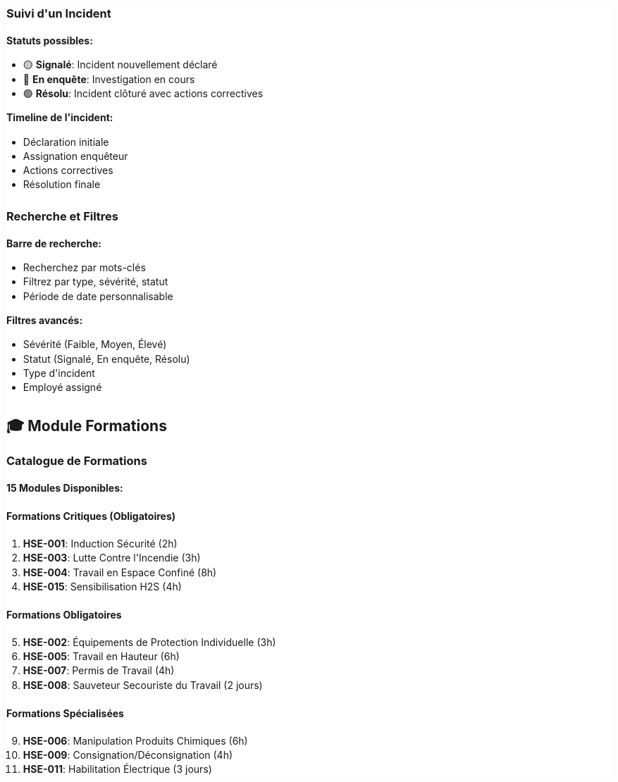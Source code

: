 ### Suivi d'un Incident

**Statuts possibles:**

- 🟡 **Signalé**: Incident nouvellement déclaré
- 🔵 **En enquête**: Investigation en cours
- 🟢 **Résolu**: Incident clôturé avec actions correctives

**Timeline de l'incident:**

- Déclaration initiale
- Assignation enquêteur
- Actions correctives
- Résolution finale

### Recherche et Filtres

**Barre de recherche:**

- Recherchez par mots-clés
- Filtrez par type, sévérité, statut
- Période de date personnalisable

**Filtres avancés:**

- Sévérité (Faible, Moyen, Élevé)
- Statut (Signalé, En enquête, Résolu)
- Type d'incident
- Employé assigné

## 🎓 Module Formations

### Catalogue de Formations

**15 Modules Disponibles:**

#### Formations Critiques (Obligatoires)

1. **HSE-001**: Induction Sécurité (2h)
2. **HSE-003**: Lutte Contre l'Incendie (3h)
3. **HSE-004**: Travail en Espace Confiné (8h)
4. **HSE-015**: Sensibilisation H2S (4h)

#### Formations Obligatoires

5. **HSE-002**: Équipements de Protection Individuelle (3h)
6. **HSE-005**: Travail en Hauteur (6h)
7. **HSE-007**: Permis de Travail (4h)
8. **HSE-008**: Sauveteur Secouriste du Travail (2 jours)

#### Formations Spécialisées

9. **HSE-006**: Manipulation Produits Chimiques (6h)
10. **HSE-009**: Consignation/Déconsignation (4h)
11. **HSE-011**: Habilitation Électrique (3 jours)
